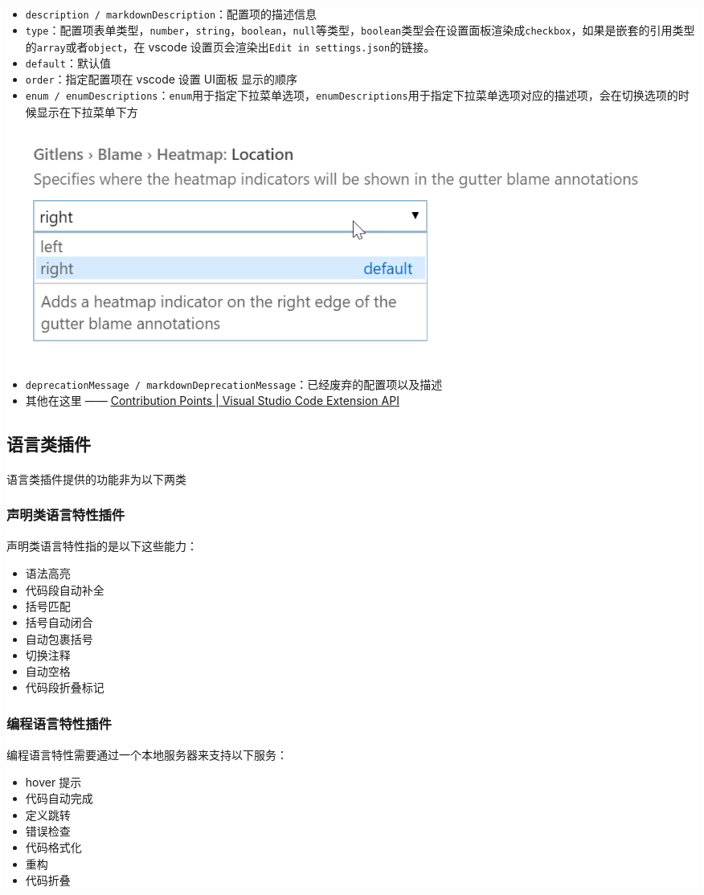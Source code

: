 - `description / markdownDescription`：配置项的描述信息
- `type`：配置项表单类型，`number`，`string`，`boolean`，`null`等类型，`boolean`类型会在设置面板渲染成`checkbox`，如果是嵌套的引用类型的`array`或者`object`，在 vscode 设置页会渲染出`Edit in settings.json`的链接。
- `default`：默认值
- `order`：指定配置项在 vscode 设置 UI面板 显示的顺序
- `enum / enumDescriptions`：`enum`用于指定下拉菜单选项，`enumDescriptions`用于指定下拉菜单选项对应的描述项，会在切换选项的时候显示在下拉菜单下方

![settings UI screenshot of dropdown](../../../public/images/settings-ui-enum.png)

- `deprecationMessage / markdownDeprecationMessage`：已经废弃的配置项以及描述
- 其他在这里 —— [Contribution Points | Visual Studio Code Extension API](https://code.visualstudio.com/api/references/contribution-points#contributes.configuration)

## 语言类插件

语言类插件提供的功能非为以下两类

### 声明类语言特性插件

声明类语言特性指的是以下这些能力：

- 语法高亮
- 代码段自动补全
- 括号匹配
- 括号自动闭合
- 自动包裹括号
- 切换注释
- 自动空格
- 代码段折叠标记

### 编程语言特性插件

编程语言特性需要通过一个本地服务器来支持以下服务：

- hover 提示
- 代码自动完成
- 定义跳转
- 错误检查
- 代码格式化
- 重构
- 代码折叠

